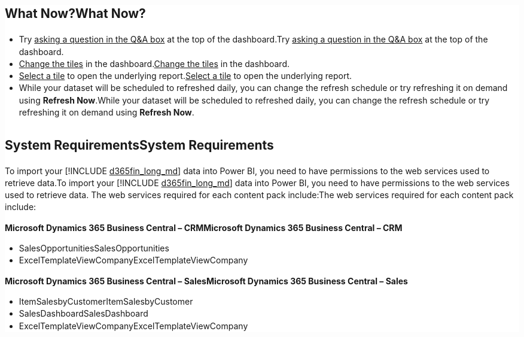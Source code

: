 ## <a name="what-now"></a><span data-ttu-id="7b69d-124">What Now?</span><span class="sxs-lookup"><span data-stu-id="7b69d-124">What Now?</span></span>

- <span data-ttu-id="7b69d-125">Try [asking a question in the Q&A box](https://docs.microsoft.com/en-us/power-bi/service-q-and-a) at the top of the dashboard.</span><span class="sxs-lookup"><span data-stu-id="7b69d-125">Try [asking a question in the Q&A box](https://docs.microsoft.com/en-us/power-bi/service-q-and-a) at the top of the dashboard.</span></span>  
- <span data-ttu-id="7b69d-126">[Change the tiles](https://docs.microsoft.com/en-us/power-bi/service-dashboard-edit-tile) in the dashboard.</span><span class="sxs-lookup"><span data-stu-id="7b69d-126">[Change the tiles](https://docs.microsoft.com/en-us/power-bi/service-dashboard-edit-tile) in the dashboard.</span></span>  
- <span data-ttu-id="7b69d-127">[Select a tile](https://docs.microsoft.com/en-us/power-bi/service-dashboard-tiles) to open the underlying report.</span><span class="sxs-lookup"><span data-stu-id="7b69d-127">[Select a tile](https://docs.microsoft.com/en-us/power-bi/service-dashboard-tiles) to open the underlying report.</span></span>  
- <span data-ttu-id="7b69d-128">While your dataset will be scheduled to refreshed daily, you can change the refresh schedule or try refreshing it on demand using **Refresh Now**.</span><span class="sxs-lookup"><span data-stu-id="7b69d-128">While your dataset will be scheduled to refreshed daily, you can change the refresh schedule or try refreshing it on demand using **Refresh Now**.</span></span>

## <a name="system-requirements"></a><span data-ttu-id="7b69d-129">System Requirements</span><span class="sxs-lookup"><span data-stu-id="7b69d-129">System Requirements</span></span>
<span data-ttu-id="7b69d-130">To import your [!INCLUDE [d365fin_long_md](includes/d365fin_long_md.md)] data into Power BI, you need to have permissions to the web services used to retrieve data.</span><span class="sxs-lookup"><span data-stu-id="7b69d-130">To import your [!INCLUDE [d365fin_long_md](includes/d365fin_long_md.md)] data into Power BI, you need to have permissions to the web services used to retrieve data.</span></span> <span data-ttu-id="7b69d-131">The web services required for each content pack include:</span><span class="sxs-lookup"><span data-stu-id="7b69d-131">The web services required for each content pack include:</span></span>

<span data-ttu-id="7b69d-132">**Microsoft Dynamics 365 Business Central – CRM**</span><span class="sxs-lookup"><span data-stu-id="7b69d-132">**Microsoft Dynamics 365 Business Central – CRM**</span></span>
- <span data-ttu-id="7b69d-133">SalesOpportunities</span><span class="sxs-lookup"><span data-stu-id="7b69d-133">SalesOpportunities</span></span>
- <span data-ttu-id="7b69d-134">ExcelTemplateViewCompany</span><span class="sxs-lookup"><span data-stu-id="7b69d-134">ExcelTemplateViewCompany</span></span>

<span data-ttu-id="7b69d-135">**Microsoft Dynamics 365 Business Central – Sales**</span><span class="sxs-lookup"><span data-stu-id="7b69d-135">**Microsoft Dynamics 365 Business Central – Sales**</span></span>
- <span data-ttu-id="7b69d-136">ItemSalesbyCustomer</span><span class="sxs-lookup"><span data-stu-id="7b69d-136">ItemSalesbyCustomer</span></span>
- <span data-ttu-id="7b69d-137">SalesDashboard</span><span class="sxs-lookup"><span data-stu-id="7b69d-137">SalesDashboard</span></span>
- <span data-ttu-id="7b69d-138">ExcelTemplateViewCompany</span><span class="sxs-lookup"><span data-stu-id="7b69d-138">ExcelTemplateViewCompany</span></span>
